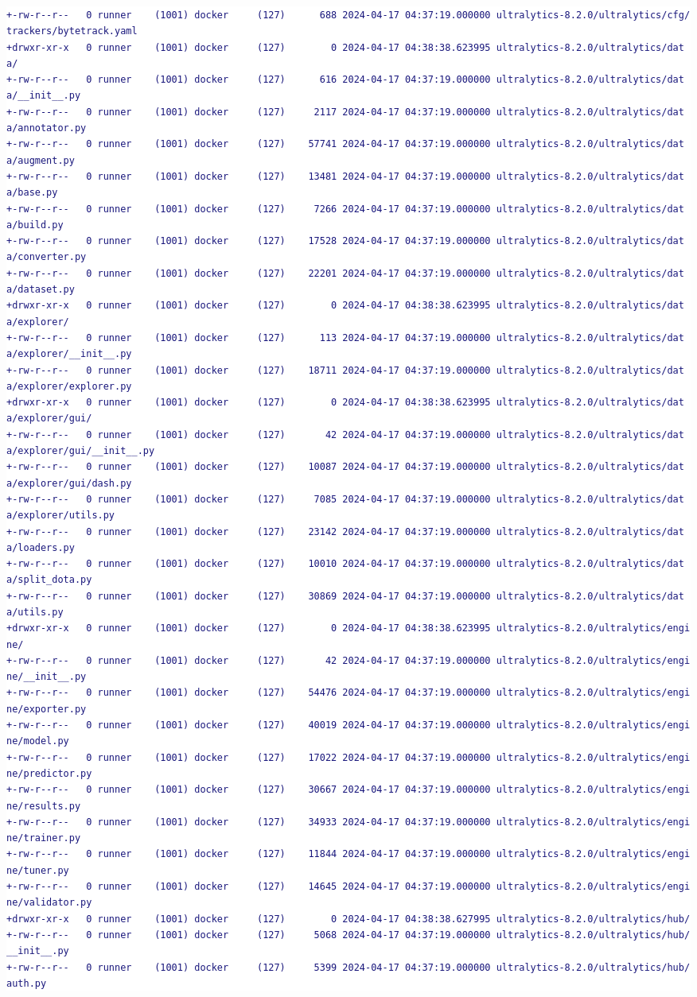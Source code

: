 ```diff
+-rw-r--r--   0 runner    (1001) docker     (127)      688 2024-04-17 04:37:19.000000 ultralytics-8.2.0/ultralytics/cfg/trackers/bytetrack.yaml
+drwxr-xr-x   0 runner    (1001) docker     (127)        0 2024-04-17 04:38:38.623995 ultralytics-8.2.0/ultralytics/data/
+-rw-r--r--   0 runner    (1001) docker     (127)      616 2024-04-17 04:37:19.000000 ultralytics-8.2.0/ultralytics/data/__init__.py
+-rw-r--r--   0 runner    (1001) docker     (127)     2117 2024-04-17 04:37:19.000000 ultralytics-8.2.0/ultralytics/data/annotator.py
+-rw-r--r--   0 runner    (1001) docker     (127)    57741 2024-04-17 04:37:19.000000 ultralytics-8.2.0/ultralytics/data/augment.py
+-rw-r--r--   0 runner    (1001) docker     (127)    13481 2024-04-17 04:37:19.000000 ultralytics-8.2.0/ultralytics/data/base.py
+-rw-r--r--   0 runner    (1001) docker     (127)     7266 2024-04-17 04:37:19.000000 ultralytics-8.2.0/ultralytics/data/build.py
+-rw-r--r--   0 runner    (1001) docker     (127)    17528 2024-04-17 04:37:19.000000 ultralytics-8.2.0/ultralytics/data/converter.py
+-rw-r--r--   0 runner    (1001) docker     (127)    22201 2024-04-17 04:37:19.000000 ultralytics-8.2.0/ultralytics/data/dataset.py
+drwxr-xr-x   0 runner    (1001) docker     (127)        0 2024-04-17 04:38:38.623995 ultralytics-8.2.0/ultralytics/data/explorer/
+-rw-r--r--   0 runner    (1001) docker     (127)      113 2024-04-17 04:37:19.000000 ultralytics-8.2.0/ultralytics/data/explorer/__init__.py
+-rw-r--r--   0 runner    (1001) docker     (127)    18711 2024-04-17 04:37:19.000000 ultralytics-8.2.0/ultralytics/data/explorer/explorer.py
+drwxr-xr-x   0 runner    (1001) docker     (127)        0 2024-04-17 04:38:38.623995 ultralytics-8.2.0/ultralytics/data/explorer/gui/
+-rw-r--r--   0 runner    (1001) docker     (127)       42 2024-04-17 04:37:19.000000 ultralytics-8.2.0/ultralytics/data/explorer/gui/__init__.py
+-rw-r--r--   0 runner    (1001) docker     (127)    10087 2024-04-17 04:37:19.000000 ultralytics-8.2.0/ultralytics/data/explorer/gui/dash.py
+-rw-r--r--   0 runner    (1001) docker     (127)     7085 2024-04-17 04:37:19.000000 ultralytics-8.2.0/ultralytics/data/explorer/utils.py
+-rw-r--r--   0 runner    (1001) docker     (127)    23142 2024-04-17 04:37:19.000000 ultralytics-8.2.0/ultralytics/data/loaders.py
+-rw-r--r--   0 runner    (1001) docker     (127)    10010 2024-04-17 04:37:19.000000 ultralytics-8.2.0/ultralytics/data/split_dota.py
+-rw-r--r--   0 runner    (1001) docker     (127)    30869 2024-04-17 04:37:19.000000 ultralytics-8.2.0/ultralytics/data/utils.py
+drwxr-xr-x   0 runner    (1001) docker     (127)        0 2024-04-17 04:38:38.623995 ultralytics-8.2.0/ultralytics/engine/
+-rw-r--r--   0 runner    (1001) docker     (127)       42 2024-04-17 04:37:19.000000 ultralytics-8.2.0/ultralytics/engine/__init__.py
+-rw-r--r--   0 runner    (1001) docker     (127)    54476 2024-04-17 04:37:19.000000 ultralytics-8.2.0/ultralytics/engine/exporter.py
+-rw-r--r--   0 runner    (1001) docker     (127)    40019 2024-04-17 04:37:19.000000 ultralytics-8.2.0/ultralytics/engine/model.py
+-rw-r--r--   0 runner    (1001) docker     (127)    17022 2024-04-17 04:37:19.000000 ultralytics-8.2.0/ultralytics/engine/predictor.py
+-rw-r--r--   0 runner    (1001) docker     (127)    30667 2024-04-17 04:37:19.000000 ultralytics-8.2.0/ultralytics/engine/results.py
+-rw-r--r--   0 runner    (1001) docker     (127)    34933 2024-04-17 04:37:19.000000 ultralytics-8.2.0/ultralytics/engine/trainer.py
+-rw-r--r--   0 runner    (1001) docker     (127)    11844 2024-04-17 04:37:19.000000 ultralytics-8.2.0/ultralytics/engine/tuner.py
+-rw-r--r--   0 runner    (1001) docker     (127)    14645 2024-04-17 04:37:19.000000 ultralytics-8.2.0/ultralytics/engine/validator.py
+drwxr-xr-x   0 runner    (1001) docker     (127)        0 2024-04-17 04:38:38.627995 ultralytics-8.2.0/ultralytics/hub/
+-rw-r--r--   0 runner    (1001) docker     (127)     5068 2024-04-17 04:37:19.000000 ultralytics-8.2.0/ultralytics/hub/__init__.py
+-rw-r--r--   0 runner    (1001) docker     (127)     5399 2024-04-17 04:37:19.000000 ultralytics-8.2.0/ultralytics/hub/auth.py
```